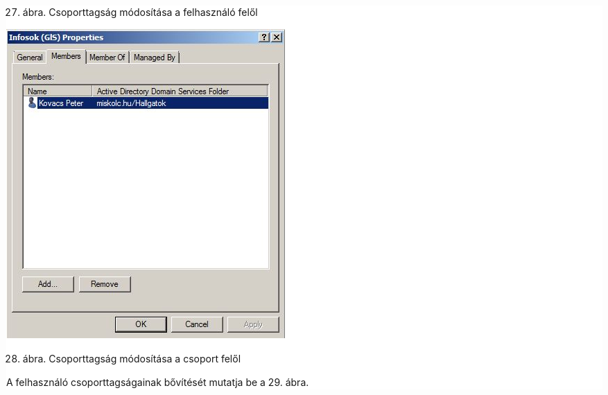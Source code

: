 27. ábra. Csoporttagság módosítása a felhasználó felől

![Csoporttagság módosítása a csoport felől](img/1.8.9.jpg)

28. ábra. Csoporttagság módosítása a csoport felől

A felhasználó csoporttagságainak bővítését mutatja be a 29. ábra.
